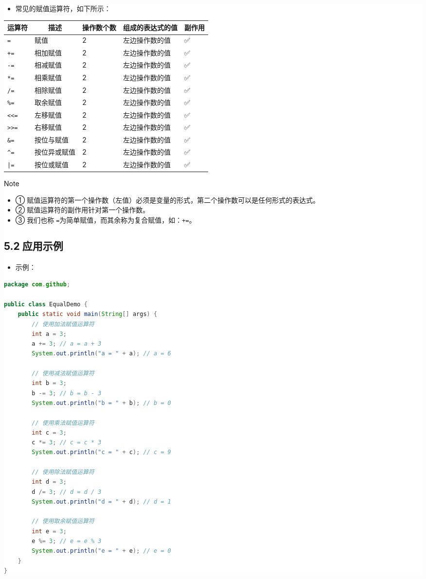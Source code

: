 * 常见的赋值运算符，如下所示：

| 运算符 | 描述         | 操作数个数 | 组成的表达式的值 | 副作用 |
| ------ | ------------ | ---------- | ---------------- | ------ |
| `=`    | 赋值         | 2          | 左边操作数的值   | ✅      |
| `+=`   | 相加赋值     | 2          | 左边操作数的值   | ✅      |
| `-=`   | 相减赋值     | 2          | 左边操作数的值   | ✅      |
| `*=`   | 相乘赋值     | 2          | 左边操作数的值   | ✅      |
| `/=`   | 相除赋值     | 2          | 左边操作数的值   | ✅      |
| `%=`   | 取余赋值     | 2          | 左边操作数的值   | ✅      |
| `<<=`  | 左移赋值     | 2          | 左边操作数的值   | ✅      |
| `>>=`  | 右移赋值     | 2          | 左边操作数的值   | ✅      |
| `&=`   | 按位与赋值   | 2          | 左边操作数的值   | ✅      |
| `^=`   | 按位异或赋值 | 2          | 左边操作数的值   | ✅      |
| `\|=`  | 按位或赋值   | 2          | 左边操作数的值   | ✅      |

> [!NOTE]
>
> * ① 赋值运算符的第一个操作数（左值）必须是变量的形式，第二个操作数可以是任何形式的表达式。
> * ② 赋值运算符的副作用针对第一个操作数。
> * ③ 我们也称 `=`为简单赋值，而其余称为复合赋值，如：`+=`。 

## 5.2 应用示例

* 示例：

```java
package com.github;

public class EqualDemo {
    public static void main(String[] args) {
        // 使用加法赋值运算符
        int a = 3;
        a += 3; // a = a + 3
        System.out.println("a = " + a); // a = 6

        // 使用减法赋值运算符
        int b = 3;
        b -= 3; // b = b - 3
        System.out.println("b = " + b); // b = 0

        // 使用乘法赋值运算符
        int c = 3;
        c *= 3; // c = c * 3
        System.out.println("c = " + c); // c = 9

        // 使用除法赋值运算符
        int d = 3;
        d /= 3; // d = d / 3
        System.out.println("d = " + d); // d = 1

        // 使用取余赋值运算符
        int e = 3;
        e %= 3; // e = e % 3
        System.out.println("e = " + e); // e = 0
    }
}
```
